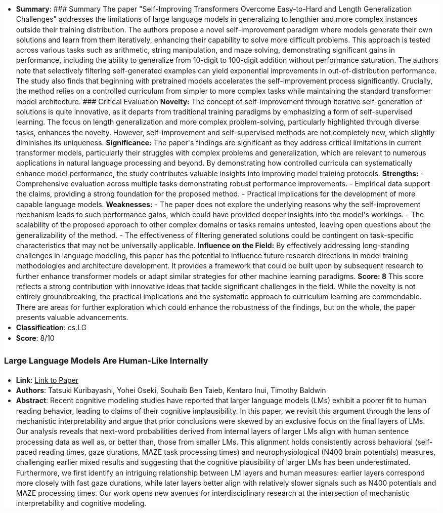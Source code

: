- **Summary**: ### Summary The paper "Self-Improving Transformers Overcome Easy-to-Hard and Length Generalization Challenges" addresses the limitations of large language models in generalizing to lengthier and more complex instances outside their training distribution. The authors propose a novel self-improvement paradigm where models generate their own solutions and learn from them iteratively, enhancing their capability to solve more difficult problems. This approach is tested across various tasks such as arithmetic, string manipulation, and maze solving, demonstrating significant gains in performance, including the ability to generalize from 10-digit to 100-digit addition without performance saturation. The authors note that selectively filtering self-generated examples can yield exponential improvements in out-of-distribution performance. The study also finds that beginning with pretrained models accelerates the self-improvement process significantly. Crucially, the method relies on a controlled curriculum from simpler to more complex tasks while maintaining the standard transformer model architecture. ### Critical Evaluation **Novelty:** The concept of self-improvement through iterative self-generation of solutions is quite innovative, as it departs from traditional training paradigms by emphasizing a form of self-supervised learning. The focus on length generalization and more complex problem-solving, particularly highlighted through diverse tasks, enhances the novelty. However, self-improvement and self-supervised methods are not completely new, which slightly diminishes its uniqueness.  **Significance:** The paper's findings are significant as they address critical limitations in current transformer models, particularly their struggles with complex problems and generalization, which are relevant to numerous applications in natural language processing and beyond. By demonstrating how controlled curricula can systematically enhance model performance, the study contributes valuable insights into improving model training protocols.  **Strengths:** - Comprehensive evaluation across multiple tasks demonstrating robust performance improvements. - Empirical data support the claims, providing a strong foundation for the proposed method. - Practical implications for the development of more capable language models. **Weaknesses:** - The paper does not explore the underlying reasons why the self-improvement mechanism leads to such performance gains, which could have provided deeper insights into the model's workings. - The scalability of the proposed approach to other complex domains or tasks remains untested, leaving open questions about the generalizability of the method. - The effectiveness of filtering generated solutions could be contingent on task-specific characteristics that may not be universally applicable. **Influence on the Field:** By effectively addressing long-standing challenges in language modeling, this paper has the potential to influence future research directions in model training methodologies and architecture development. It provides a framework that could be built upon by subsequent research to further enhance transformer models or adapt similar strategies for other machine learning paradigms. **Score: 8** This score reflects a strong contribution with innovative ideas that tackle significant challenges in the field. While the novelty is not entirely groundbreaking, the practical implications and the systematic approach to curriculum learning are commendable. There are areas for further exploration which could enhance the robustness of the findings, but on the whole, the paper presents valuable advancements.
- **Classification**: cs.LG
- **Score**: 8/10

### Large Language Models Are Human-Like Internally
- **Link**: [Link to Paper](http://arxiv.org/abs/2502.01615v1)
- **Authors**: Tatsuki Kuribayashi, Yohei Oseki, Souhaib Ben Taieb, Kentaro Inui, Timothy Baldwin
- **Abstract**: Recent cognitive modeling studies have reported that larger language models (LMs) exhibit a poorer fit to human reading behavior, leading to claims of their cognitive implausibility. In this paper, we revisit this argument through the lens of mechanistic interpretability and argue that prior conclusions were skewed by an exclusive focus on the final layers of LMs. Our analysis reveals that next-word probabilities derived from internal layers of larger LMs align with human sentence processing data as well as, or better than, those from smaller LMs. This alignment holds consistently across behavioral (self-paced reading times, gaze durations, MAZE task processing times) and neurophysiological (N400 brain potentials) measures, challenging earlier mixed results and suggesting that the cognitive plausibility of larger LMs has been underestimated. Furthermore, we first identify an intriguing relationship between LM layers and human measures: earlier layers correspond more closely with fast gaze durations, while later layers better align with relatively slower signals such as N400 potentials and MAZE processing times. Our work opens new avenues for interdisciplinary research at the intersection of mechanistic interpretability and cognitive modeling.